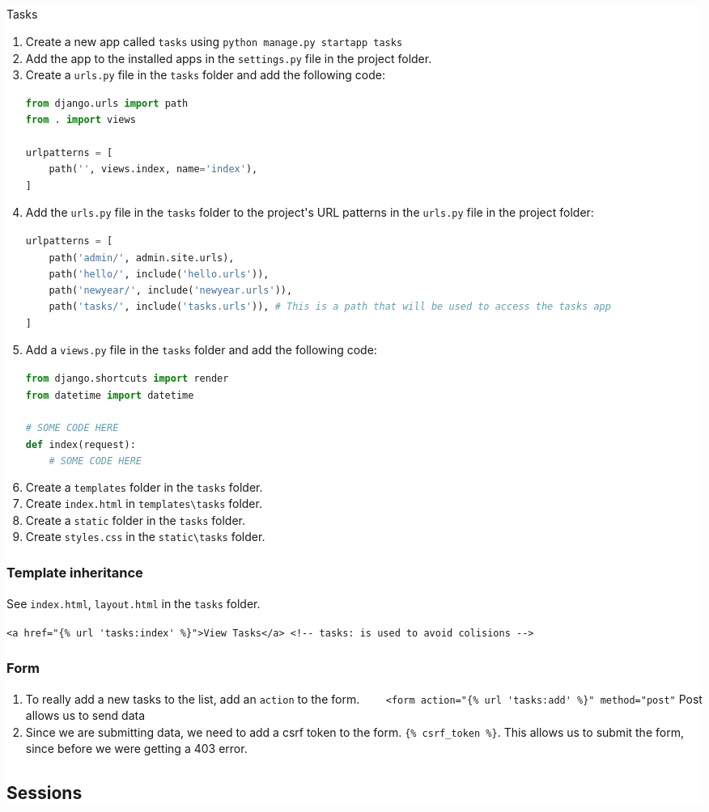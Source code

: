 Tasks

1. Create a new app called `tasks` using `python manage.py startapp tasks`
2. Add the app to the installed apps in the `settings.py` file in the project folder.
3. Create a `urls.py` file in the `tasks` folder and add the following code:
   ```python
   from django.urls import path
   from . import views

   urlpatterns = [
       path('', views.index, name='index'),
   ]
   ```
4. Add the `urls.py` file in the `tasks` folder to the project's URL patterns in the `urls.py` file in the project folder:
   ```python
   urlpatterns = [
       path('admin/', admin.site.urls),
       path('hello/', include('hello.urls')),
       path('newyear/', include('newyear.urls')),
       path('tasks/', include('tasks.urls')), # This is a path that will be used to access the tasks app
   ]
   ```    
5. Add a `views.py` file in the `tasks` folder and add the following code:
   ```python
   from django.shortcuts import render
   from datetime import datetime

   # SOME CODE HERE
   def index(request):
       # SOME CODE HERE
   ```
6. Create a `templates` folder in the `tasks` folder. 
7. Create `index.html` in `templates\tasks` folder.
8. Create a `static` folder in the `tasks` folder.
9. Create `styles.css` in the `static\tasks` folder.

### Template inheritance

See `index.html`, `layout.html` in the `tasks` folder.

`<a href="{% url 'tasks:index' %}">View Tasks</a> <!-- tasks: is used to avoid colisions -->`

### Form

1. To really add a new tasks to the list, add an `action` to the form.
`    <form action="{% url 'tasks:add' %}" method="post"`
Post allows us to send data
2. Since we are submitting data, we need to add a csrf token to the form.
`{% csrf_token %}`. This allows us to submit the form, since before we were getting a 403 error.

## Sessions
